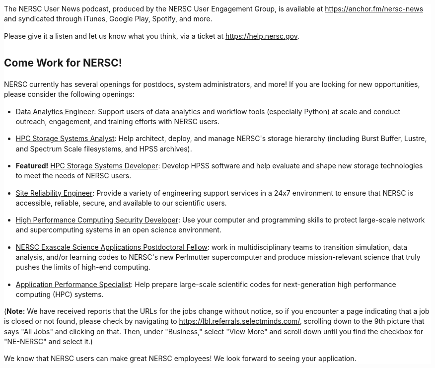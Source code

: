 The NERSC User News podcast, produced by the NERSC User Engagement Group, is 
available at <https://anchor.fm/nersc-news> and syndicated through iTunes, 
Google Play, Spotify, and more. 

Please give it a listen and let us know what you think, via a ticket at
<https://help.nersc.gov>.


## Come Work for NERSC! <a name="careers"/> ##

NERSC currently has several openings for postdocs, system administrators, and 
more! If you are looking for new opportunities, please consider the following 
openings:

- [Data Analytics Engineer](https://jobs.lbl.gov/jobs/data-analytics-engineer-1878):
Support users of data analytics and workflow tools (especially Python) at scale 
and conduct outreach, engagement, and training efforts with NERSC users.

- [HPC Storage Systems Analyst](https://jobs.lbl.gov/jobs/hpc-storage-systems-analyst-1851):
Help architect, deploy, and manage NERSC's storage hierarchy (including Burst
Buffer, Lustre, and Spectrum Scale filesystems, and HPSS archives).

- **Featured!** [HPC Storage Systems Developer](https://jobs.lbl.gov/jobs/storage-software-developer-669):
Develop HPSS software and help evaluate and shape new storage technologies to
meet the needs of NERSC users.

- [Site Reliability Engineer](https://jobs.lbl.gov/jobs/computer-systems-engineer-2-1524): 
Provide a variety of engineering support services in a 24x7 environment to 
ensure that NERSC is accessible, reliable, secure, and available to our 
scientific users.

- [High Performance Computing Security Developer](https://jobs.lbl.gov/jobs/high-performance-computing-security-developer-1170):
Use your computer and programming skills to protect large-scale network and
supercomputing systems in an open science environment.

- [NERSC Exascale Science Applications Postdoctoral Fellow](https://jobs.lbl.gov/jobs/nersc-exascale-science-applications-postdoctoral-fellow-nesap-1316):
work in multidisciplinary teams to transition simulation, data analysis, and/or
learning codes to NERSC's new Perlmutter supercomputer and produce 
mission-relevant science that truly pushes the limits of high-end computing.

- [Application Performance Specialist](https://jobs.lbl.gov/jobs/application-performance-consultant-1010):
Help prepare large-scale scientific codes for next-generation high performance 
computing (HPC) systems.

(**Note:** We have received reports that the URLs for the jobs change without 
notice, so if you encounter a page indicating that a job is closed or not found, 
please check by navigating to <https://lbl.referrals.selectminds.com/>, 
scrolling down to the 9th picture that says "All Jobs" and clicking on that. 
Then, under "Business," select "View More" and scroll down until you find the
checkbox for "NE-NERSC" and select it.)

We know that NERSC users can make great NERSC employees! We look forward to 
seeing your application.
